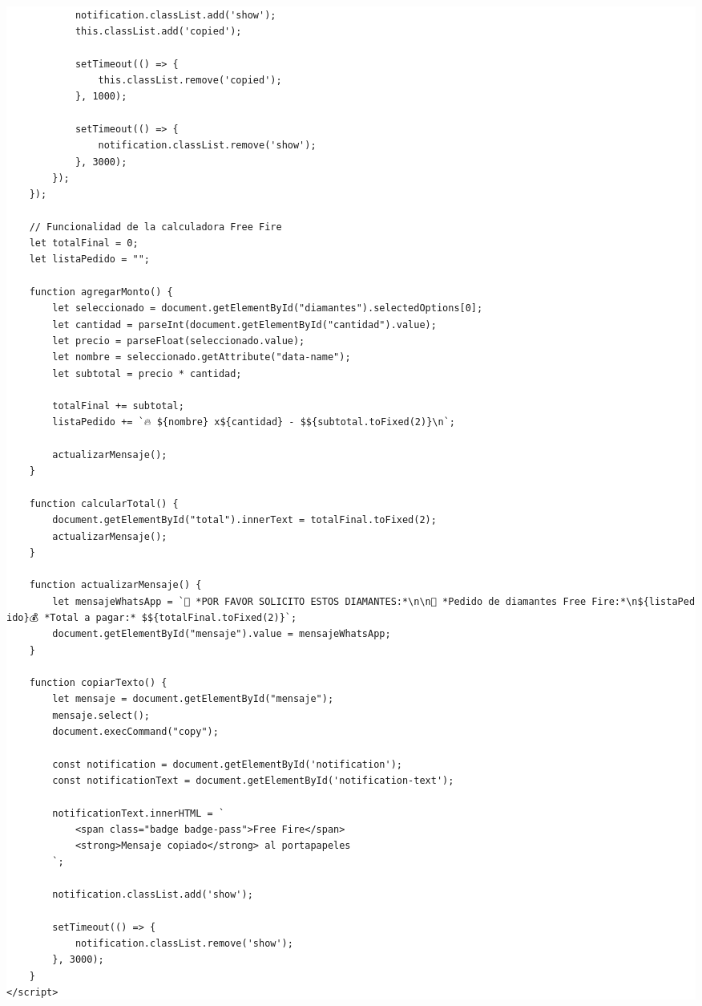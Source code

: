                notification.classList.add('show');
                this.classList.add('copied');

                setTimeout(() => {
                    this.classList.remove('copied');
                }, 1000);

                setTimeout(() => {
                    notification.classList.remove('show');
                }, 3000);
            });
        });

        // Funcionalidad de la calculadora Free Fire
        let totalFinal = 0;
        let listaPedido = "";

        function agregarMonto() {
            let seleccionado = document.getElementById("diamantes").selectedOptions[0];
            let cantidad = parseInt(document.getElementById("cantidad").value);
            let precio = parseFloat(seleccionado.value);
            let nombre = seleccionado.getAttribute("data-name");
            let subtotal = precio * cantidad;

            totalFinal += subtotal;
            listaPedido += `🔥 ${nombre} x${cantidad} - $${subtotal.toFixed(2)}\n`;

            actualizarMensaje();
        }

        function calcularTotal() {
            document.getElementById("total").innerText = totalFinal.toFixed(2);
            actualizarMensaje();
        }

        function actualizarMensaje() {
            let mensajeWhatsApp = `📢 *POR FAVOR SOLICITO ESTOS DIAMANTES:*\n\n📌 *Pedido de diamantes Free Fire:*\n${listaPedido}💰 *Total a pagar:* $${totalFinal.toFixed(2)}`;
            document.getElementById("mensaje").value = mensajeWhatsApp;
        }

        function copiarTexto() {
            let mensaje = document.getElementById("mensaje");
            mensaje.select();
            document.execCommand("copy");
            
            const notification = document.getElementById('notification');
            const notificationText = document.getElementById('notification-text');
            
            notificationText.innerHTML = `
                <span class="badge badge-pass">Free Fire</span>
                <strong>Mensaje copiado</strong> al portapapeles
            `;
            
            notification.classList.add('show');
            
            setTimeout(() => {
                notification.classList.remove('show');
            }, 3000);
        }
    </script>
</body>
</html>
